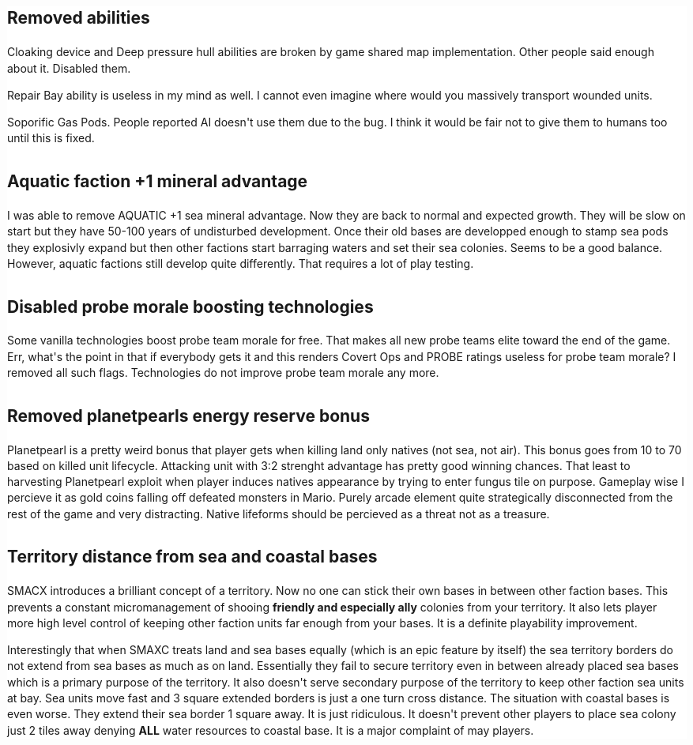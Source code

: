 ## Removed abilities

Cloaking device and Deep pressure hull abilities are broken by game shared map implementation. Other people said enough about it. Disabled them.

Repair Bay ability is useless in my mind as well. I cannot even imagine where would you massively transport wounded units.

Soporific Gas Pods. People reported AI doesn't use them due to the bug. I think it would be fair not to give them to humans too until this is fixed.

## Aquatic faction +1 mineral advantage

I was able to remove AQUATIC +1 sea mineral advantage. Now they are back to normal and expected growth. They will be slow on start but they have 50-100 years of undisturbed development. Once their old bases are developped enough to stamp sea pods they explosivly expand but then other factions start barraging waters and set their sea colonies. Seems to be a good balance. However, aquatic factions still develop quite differently. That requires a lot of play testing.

## Disabled probe morale boosting technologies

Some vanilla technologies boost probe team morale for free. That makes all new probe teams elite toward the end of the game. Err, what's the point in that if everybody gets it and this renders Covert Ops and PROBE ratings useless for probe team morale? I removed all such flags. Technologies do not improve probe team morale any more.

## Removed planetpearls energy reserve bonus

Planetpearl is a pretty weird bonus that player gets when killing land only natives (not sea, not air). This bonus goes from 10 to 70 based on killed unit lifecycle. Attacking unit with 3:2 strenght advantage has pretty good winning chances. That least to harvesting Planetpearl exploit when player induces natives appearance by trying to enter fungus tile on purpose. Gameplay wise I percieve it as gold coins falling off defeated monsters in Mario. Purely arcade element quite strategically disconnected from the rest of the game and very distracting. Native lifeforms should be percieved as a threat not as a treasure.

## Territory distance from sea and coastal bases

SMACX introduces a brilliant concept of a territory. Now no one can stick their own bases in between other faction bases. This prevents a constant micromanagement of shooing **friendly and especially ally** colonies from your territory. It also lets player more high level control of keeping other faction units far enough from your bases. It is a definite playability improvement.

Interestingly that when SMAXC treats land and sea bases equally (which is an epic feature by itself) the sea territory borders do not extend from sea bases as much as on land. Essentially they fail to secure territory even in between already placed sea bases which is a primary purpose of the territory. It also doesn't serve secondary purpose of the territory to keep other faction sea units at bay. Sea units move fast and 3 square extended borders is just a one turn cross distance. The situation with coastal bases is even worse. They extend their sea border 1 square away. It is just ridiculous. It doesn't prevent other players to place sea colony just 2 tiles away denying **ALL** water resources to coastal base. It is a major complaint of may players.
